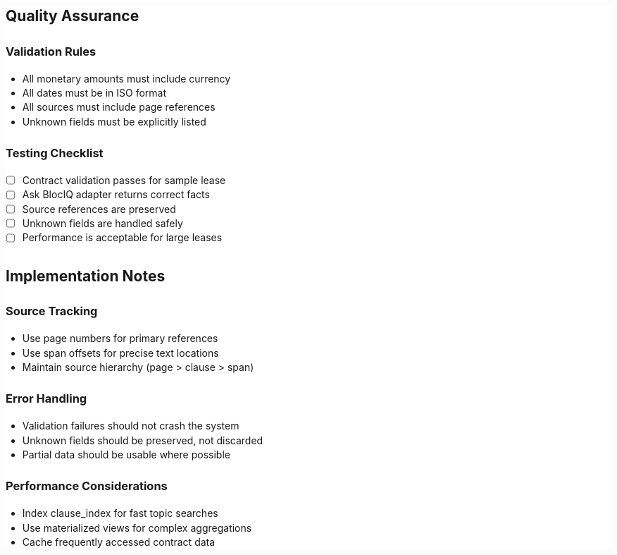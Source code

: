## Quality Assurance

### Validation Rules
- All monetary amounts must include currency
- All dates must be in ISO format
- All sources must include page references
- Unknown fields must be explicitly listed

### Testing Checklist
- [ ] Contract validation passes for sample lease
- [ ] Ask BlocIQ adapter returns correct facts
- [ ] Source references are preserved
- [ ] Unknown fields are handled safely
- [ ] Performance is acceptable for large leases

## Implementation Notes

### Source Tracking
- Use page numbers for primary references
- Use span offsets for precise text locations
- Maintain source hierarchy (page > clause > span)

### Error Handling
- Validation failures should not crash the system
- Unknown fields should be preserved, not discarded
- Partial data should be usable where possible

### Performance Considerations
- Index clause_index for fast topic searches
- Use materialized views for complex aggregations
- Cache frequently accessed contract data
